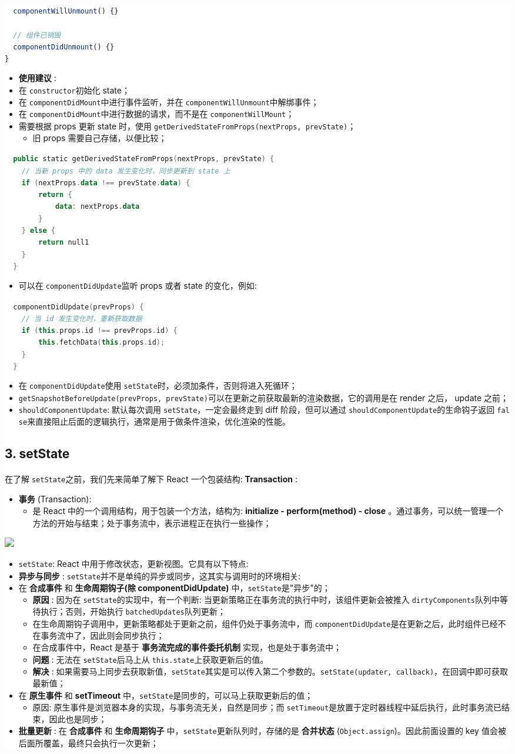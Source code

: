 ```javascript
  componentWillUnmount() {}

  // 组件已销毁
  componentDidUnmount() {}
}
```

- **使用建议** :
- 在 `constructor`初始化 state；
- 在 `componentDidMount`中进行事件监听，并在 `componentWillUnmount`中解绑事件；
- 在 `componentDidMount`中进行数据的请求，而不是在 `componentWillMount`；
- 需要根据 props 更新 state 时，使用 `getDerivedStateFromProps(nextProps, prevState)`；
  - 旧 props 需要自己存储，以便比较；

```kotlin
  public static getDerivedStateFromProps(nextProps, prevState) {
  	// 当新 props 中的 data 发生变化时，同步更新到 state 上
  	if (nextProps.data !== prevState.data) {
  		return {
  			data: nextProps.data
  		}
  	} else {
  		return null1
  	}
  }
```

- 可以在 `componentDidUpdate`监听 props 或者 state 的变化，例如:

```kotlin
  componentDidUpdate(prevProps) {
  	// 当 id 发生变化时，重新获取数据
  	if (this.props.id !== prevProps.id) {
  		this.fetchData(this.props.id);
  	}
  }
```

- 在 `componentDidUpdate`使用 `setState`时，必须加条件，否则将进入死循环；
- `getSnapshotBeforeUpdate(prevProps, prevState)`可以在更新之前获取最新的渲染数据，它的调用是在 render 之后， update 之前；
- `shouldComponentUpdate`: 默认每次调用 `setState`，一定会最终走到 diff 阶段，但可以通过 `shouldComponentUpdate`的生命钩子返回 `false`来直接阻止后面的逻辑执行，通常是用于做条件渲染，优化渲染的性能。

## 3. setState

在了解 `setState`之前，我们先来简单了解下 React 一个包装结构: **Transaction** :

- **事务** (Transaction):
  - 是 React 中的一个调用结构，用于包装一个方法，结构为: **initialize - perform(method) - close** 。通过事务，可以统一管理一个方法的开始与结束；处于事务流中，表示进程正在执行一些操作；

![](https://p1-jj.byteimg.com/tos-cn-i-t2oaga2asx/gold-user-assets/2019/3/21/1699e0cb48cd4013~tplv-t2oaga2asx-zoom-in-crop-mark:3024:0:0:0.awebp)

- `setState`: React 中用于修改状态，更新视图。它具有以下特点:
- **异步与同步** : `setState`并不是单纯的异步或同步，这其实与调用时的环境相关:
- 在 **合成事件** 和 **生命周期钩子(除 componentDidUpdate)** 中，`setState`是"异步"的；
  - **原因** : 因为在 `setState`的实现中，有一个判断: 当更新策略正在事务流的执行中时，该组件更新会被推入 `dirtyComponents`队列中等待执行；否则，开始执行 `batchedUpdates`队列更新；
  - 在生命周期钩子调用中，更新策略都处于更新之前，组件仍处于事务流中，而 `componentDidUpdate`是在更新之后，此时组件已经不在事务流中了，因此则会同步执行；
  - 在合成事件中，React 是基于 **事务流完成的事件委托机制** 实现，也是处于事务流中；
  - **问题** : 无法在 `setState`后马上从 `this.state`上获取更新后的值。
  - **解决** : 如果需要马上同步去获取新值，`setState`其实是可以传入第二个参数的。`setState(updater, callback)`，在回调中即可获取最新值；
- 在 **原生事件** 和 **setTimeout** 中，`setState`是同步的，可以马上获取更新后的值；
  - 原因: 原生事件是浏览器本身的实现，与事务流无关，自然是同步；而 `setTimeout`是放置于定时器线程中延后执行，此时事务流已结束，因此也是同步；
- **批量更新** : 在 **合成事件** 和 **生命周期钩子** 中，`setState`更新队列时，存储的是 **合并状态** (`Object.assign`)。因此前面设置的 key 值会被后面所覆盖，最终只会执行一次更新；
